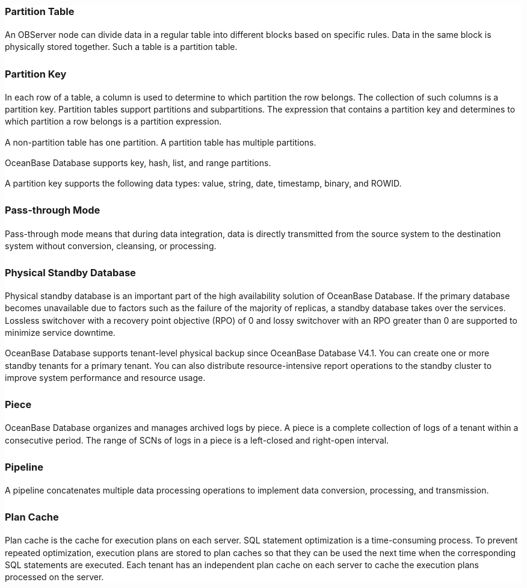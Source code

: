 ### Partition Table

An OBServer node can divide data in a regular table into different blocks based on specific rules. Data in the same block is physically stored together. Such a table is a partition table.

### Partition Key

In each row of a table, a column is used to determine to which partition the row belongs. The collection of such columns is a partition key. Partition tables support partitions and subpartitions. The expression that contains a partition key and determines to which partition a row belongs is a partition expression.

A non-partition table has one partition. A partition table has multiple partitions.

OceanBase Database supports key, hash, list, and range partitions.

A partition key supports the following data types: value, string, date, timestamp, binary, and ROWID.


### Pass-through Mode

Pass-through mode means that during data integration, data is directly transmitted from the source system to the destination system without conversion, cleansing, or processing.

### Physical Standby Database

Physical standby database is an important part of the high availability solution of OceanBase Database. If the primary database becomes unavailable due to factors such as the failure of the majority of replicas, a standby database takes over the services. Lossless switchover with a recovery point objective (RPO) of 0 and lossy switchover with an RPO greater than 0 are supported to minimize service downtime.

OceanBase Database supports tenant-level physical backup since OceanBase Database V4.1. You can create one or more standby tenants for a primary tenant. You can also distribute resource-intensive report operations to the standby cluster to improve system performance and resource usage.

### Piece

OceanBase Database organizes and manages archived logs by piece. A piece is a complete collection of logs of a tenant within a consecutive period. The range of SCNs of logs in a piece is a left-closed and right-open interval.

### Pipeline

A pipeline concatenates multiple data processing operations to implement data conversion, processing, and transmission.

### Plan Cache

Plan cache is the cache for execution plans on each server. SQL statement optimization is a time-consuming process. To prevent repeated optimization, execution plans are stored to plan caches so that they can be used the next time when the corresponding SQL statements are executed. Each tenant has an independent plan cache on each server to cache the execution plans processed on the server.
